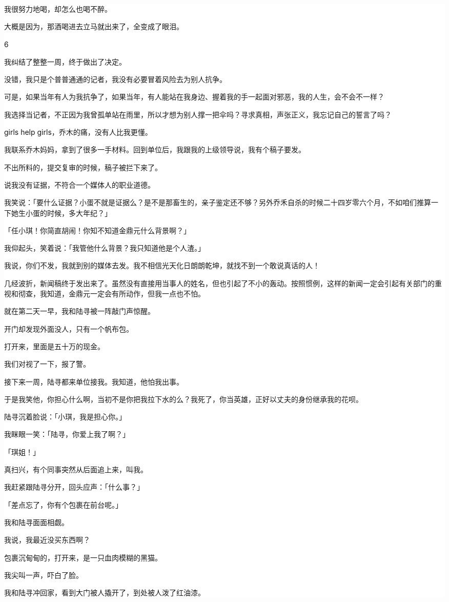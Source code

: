 我很努力地喝，却怎么也喝不醉。

大概是因为，那酒喝进去立马就出来了，全变成了眼泪。

6

我纠结了整整一周，终于做出了决定。

没错，我只是个普普通通的记者，我没有必要冒着风险去为别人抗争。

可是，如果当年有人为我抗争了，如果当年，有人能站在我身边、握着我的手一起面对邪恶，我的人生，会不会不一样？

我选择当记者，不正因为我曾孤单站在雨里，所以才想为别人撑一把伞吗？寻求真相，声张正义，我忘记自己的誓言了吗？

girls help girls，乔木的痛，没有人比我更懂。

我联系乔木妈妈，拿到了很多一手材料。回到单位后，我跟我的上级领导说，我有个稿子要发。

不出所料的，提交复审的时候，稿子被拦下来了。

说我没有证据，不符合一个媒体人的职业道德。

我笑说：「要什么证据？小蛋不就是证据么？是不是那畜生的，亲子鉴定还不够？另外乔禾自杀的时候二十四岁零六个月，不如咱们推算一下她生小蛋的时候，多大年纪？」

「任小琪！你简直胡闹！你知不知道金鼎元什么背景啊？」

我仰起头，笑着说：「我管他什么背景？我只知道他是个人渣。」

我说，你们不发，我就到别的媒体去发。我不相信光天化日朗朗乾坤，就找不到一个敢说真话的人！

几经波折，新闻稿终于发出来了。虽然没有直接用当事人的姓名，但也引起了不小的轰动。按照惯例，这样的新闻一定会引起有关部门的重视和彻查，我知道，金鼎元一定会有所动作，但我一点也不怕。

就在第二天一早，我和陆寻被一阵敲门声惊醒。

开门却发现外面没人，只有一个帆布包。

打开来，里面是五十万的现金。

我们对视了一下，报了警。

接下来一周，陆寻都来单位接我。我知道，他怕我出事。

于是我笑他，你担心什么啊，当初不是你把我拉下水的么？我死了，你当英雄，正好以丈夫的身份继承我的花呗。

陆寻沉着脸说：「小琪，我是担心你。」

我眯眼一笑：「陆寻，你爱上我了啊？」

「琪姐！」

真扫兴，有个同事突然从后面追上来，叫我。

我赶紧跟陆寻分开，回头应声：「什么事？」

「差点忘了，你有个包裹在前台呢。」

我和陆寻面面相觑。

我说，我最近没买东西啊？

包裹沉甸甸的，打开来，是一只血肉模糊的黑猫。

我尖叫一声，吓白了脸。

我和陆寻冲回家，看到大门被人撬开了，到处被人泼了红油漆。
